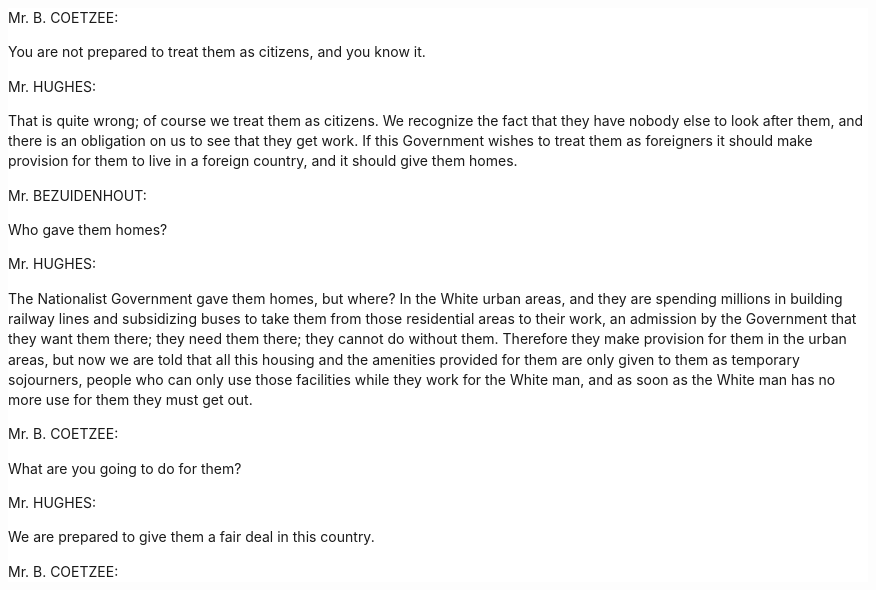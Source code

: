 </speech>

<speech by="#coetzee">

<from>Mr. <person refersTo="hansard_za">B. COETZEE</person>:</from>

<p>You are not prepared to treat them as citizens, and you know it.</p>

</speech>

<speech by="#hughes">

<from>Mr. <person refersTo="hansard_za">HUGHES</person>:</from>

<p>That is quite wrong; of course we treat them as citizens. We recognize the fact that they have nobody else to look after them, and there is an obligation on us to see that they get work. If this Government wishes to treat them as foreigners it should make provision for them to live in a foreign country, and it should give them homes.</p>

</speech>

<speech by="#bezuidenhout">

<from>Mr. <person refersTo="hansard_za">BEZUIDENHOUT</person>:</from>

<p>Who gave them homes&#x003F;</p>

</speech>

<speech by="#hughes">

<from>Mr. <person refersTo="hansard_za">HUGHES</person>:</from>

<p>The Nationalist Government gave them homes, but where&#x003F; In the White urban areas, and they are spending millions in building railway lines and subsidizing buses to take them from those residential areas to their work, an admission by the Government that they want them there; they need them there; they cannot do without them. Therefore they make provision for them in the urban areas, but now we are told that all this housing and the amenities provided for them are only given to them as temporary sojourners, people who can only use those facilities while they work for the White man, and as soon as the White man has no more use for them they must get out.</p>

</speech>

<speech by="#coetzee">

<from>Mr. <person refersTo="hansard_za">B. COETZEE</person>:</from>

<p>What are you going to do for them&#x003F;</p>

</speech>

<speech by="#hughes">

<from>Mr. <person refersTo="hansard_za">HUGHES</person>:</from>

<p>We are prepared to give them a fair deal in this country.</p>

</speech>

<speech by="#coetzee">

<from>Mr. <person refersTo="hansard_za">B. COETZEE</person>:</from>
